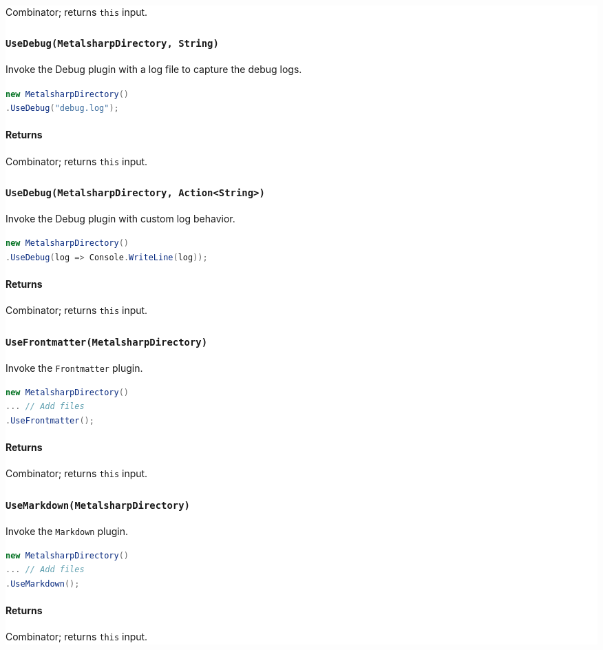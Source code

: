 Combinator; returns `this` input.

### `UseDebug(MetalsharpDirectory, String)`

Invoke the Debug plugin with a log file to capture the debug logs.

```c#
new MetalsharpDirectory()
.UseDebug("debug.log");
```

#### Returns

Combinator; returns `this` input.

### `UseDebug(MetalsharpDirectory, Action<String>)`

Invoke the Debug plugin with custom log behavior.

```c#
new MetalsharpDirectory()
.UseDebug(log => Console.WriteLine(log));
```

#### Returns

Combinator; returns `this` input.

### `UseFrontmatter(MetalsharpDirectory)`

Invoke the `Frontmatter` plugin.

```c#
new MetalsharpDirectory()
... // Add files
.UseFrontmatter();
```

#### Returns

Combinator; returns `this` input.

### `UseMarkdown(MetalsharpDirectory)`

Invoke the `Markdown` plugin.

```c#
new MetalsharpDirectory()
... // Add files
.UseMarkdown();
```

#### Returns

Combinator; returns `this` input.


